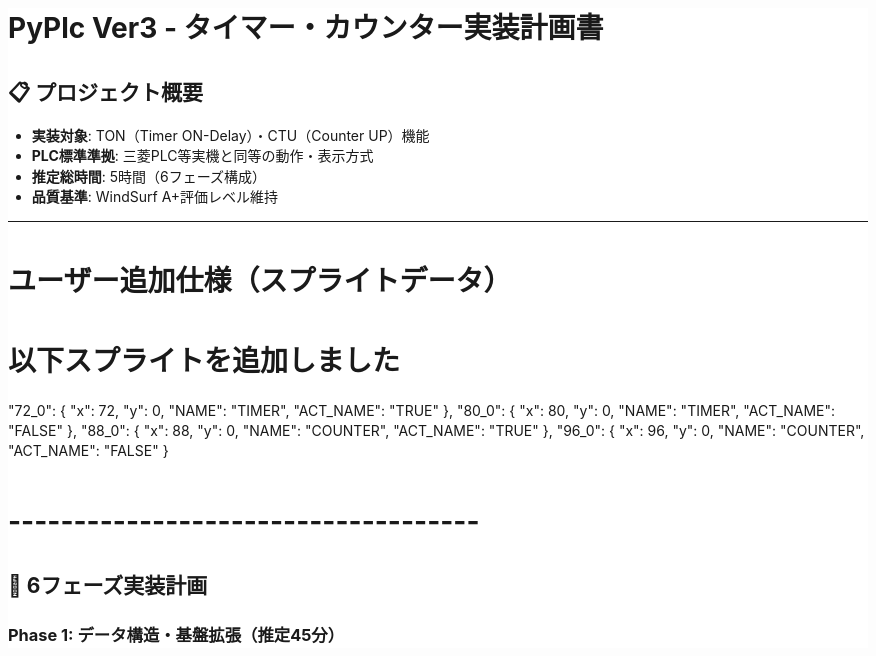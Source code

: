 # PyPlc Ver3 - タイマー・カウンター実装計画書

## 📋 **プロジェクト概要**
- **実装対象**: TON（Timer ON-Delay）・CTU（Counter UP）機能
- **PLC標準準拠**: 三菱PLC等実機と同等の動作・表示方式
- **推定総時間**: 5時間（6フェーズ構成）
- **品質基準**: WindSurf A+評価レベル維持

---


# ユーザー追加仕様（スプライトデータ）
# 以下スプライトを追加しました

   "72_0": {
      "x": 72,
      "y": 0,
      "NAME": "TIMER",
      "ACT_NAME": "TRUE"
    },
    "80_0": {
      "x": 80,
      "y": 0,
      "NAME": "TIMER",
      "ACT_NAME": "FALSE"
    },
    "88_0": {
      "x": 88,
      "y": 0,
      "NAME": "COUNTER",
      "ACT_NAME": "TRUE"
    },
    "96_0": {
      "x": 96,
      "y": 0,
      "NAME": "COUNTER",
      "ACT_NAME": "FALSE"
    }

# ------------------------------------


## 🎯 **6フェーズ実装計画**

### **Phase 1: データ構造・基盤拡張（推定45分）**
